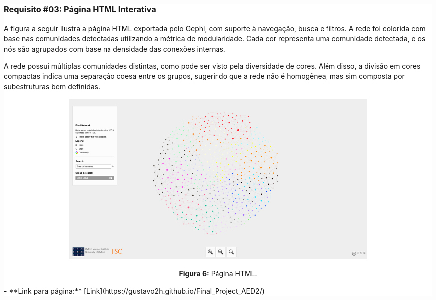 
### Requisito #03: Página HTML Interativa

A figura a seguir ilustra a página HTML exportada pelo Gephi, com suporte à navegação, busca e filtros. A rede foi colorida com base nas comunidades detectadas utilizando a métrica de modularidade.
Cada cor representa uma comunidade detectada, e os nós são agrupados com base na densidade das conexões internas.

A rede possui múltiplas comunidades distintas, como pode ser visto pela diversidade de cores. Além disso, a divisão em cores compactas indica uma separação coesa entre os grupos, sugerindo que a rede não é homogênea, mas sim composta por subestruturas bem definidas.

<div align="center">
<img src="img/page.png" alt="Gráfico 6 - HTML page" width="600">
<p><strong>Figura 6:</strong> Página HTML.</p>
</div>
- **Link para página:** [Link](https://gustavo2h.github.io/Final_Project_AED2/)
</div>
